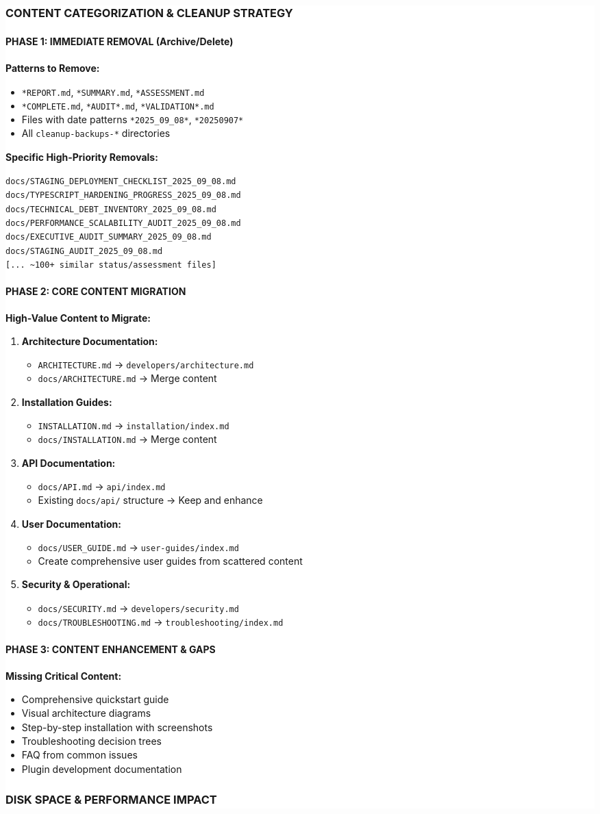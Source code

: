 ### CONTENT CATEGORIZATION & CLEANUP STRATEGY

#### PHASE 1: IMMEDIATE REMOVAL (Archive/Delete)
**Patterns to Remove:**
- `*REPORT.md`, `*SUMMARY.md`, `*ASSESSMENT.md`
- `*COMPLETE.md`, `*AUDIT*.md`, `*VALIDATION*.md`
- Files with date patterns `*2025_09_08*`, `*20250907*`
- All `cleanup-backups-*` directories

**Specific High-Priority Removals:**
```
docs/STAGING_DEPLOYMENT_CHECKLIST_2025_09_08.md
docs/TYPESCRIPT_HARDENING_PROGRESS_2025_09_08.md
docs/TECHNICAL_DEBT_INVENTORY_2025_09_08.md
docs/PERFORMANCE_SCALABILITY_AUDIT_2025_09_08.md
docs/EXECUTIVE_AUDIT_SUMMARY_2025_09_08.md
docs/STAGING_AUDIT_2025_09_08.md
[... ~100+ similar status/assessment files]
```

#### PHASE 2: CORE CONTENT MIGRATION
**High-Value Content to Migrate:**

1. **Architecture Documentation:**
   - `ARCHITECTURE.md` → `developers/architecture.md`
   - `docs/ARCHITECTURE.md` → Merge content

2. **Installation Guides:**
   - `INSTALLATION.md` → `installation/index.md`  
   - `docs/INSTALLATION.md` → Merge content

3. **API Documentation:**
   - `docs/API.md` → `api/index.md`
   - Existing `docs/api/` structure → Keep and enhance

4. **User Documentation:**
   - `docs/USER_GUIDE.md` → `user-guides/index.md`
   - Create comprehensive user guides from scattered content

5. **Security & Operational:**
   - `docs/SECURITY.md` → `developers/security.md`
   - `docs/TROUBLESHOOTING.md` → `troubleshooting/index.md`

#### PHASE 3: CONTENT ENHANCEMENT & GAPS

**Missing Critical Content:**
- Comprehensive quickstart guide
- Visual architecture diagrams
- Step-by-step installation with screenshots
- Troubleshooting decision trees
- FAQ from common issues
- Plugin development documentation

### DISK SPACE & PERFORMANCE IMPACT
